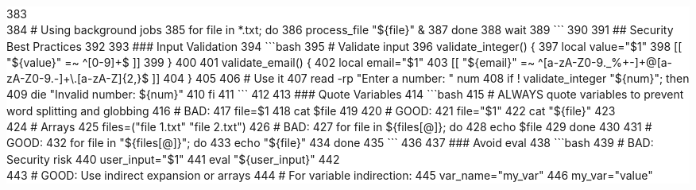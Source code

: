    383	
   384	# Using background jobs
   385	for file in *.txt; do
   386	    process_file "${file}" &
   387	done
   388	wait
   389	```
   390	
   391	## Security Best Practices
   392	
   393	### Input Validation
   394	```bash
   395	# Validate input
   396	validate_integer() {
   397	    local value="$1"
   398	    [[ "${value}" =~ ^[0-9]+$ ]]
   399	}
   400	
   401	validate_email() {
   402	    local email="$1"
   403	    [[ "${email}" =~ ^[a-zA-Z0-9._%+-]+@[a-zA-Z0-9.-]+\.[a-zA-Z]{2,}$ ]]
   404	}
   405	
   406	# Use it
   407	read -rp "Enter a number: " num
   408	if ! validate_integer "${num}"; then
   409	    die "Invalid number: ${num}"
   410	fi
   411	```
   412	
   413	### Quote Variables
   414	```bash
   415	# ALWAYS quote variables to prevent word splitting and globbing
   416	# BAD:
   417	file=$1
   418	cat $file
   419	
   420	# GOOD:
   421	file="$1"
   422	cat "${file}"
   423	
   424	# Arrays
   425	files=("file 1.txt" "file 2.txt")
   426	# BAD:
   427	for file in ${files[@]}; do
   428	    echo $file
   429	done
   430	
   431	# GOOD:
   432	for file in "${files[@]}"; do
   433	    echo "${file}"
   434	done
   435	```
   436	
   437	### Avoid eval
   438	```bash
   439	# BAD: Security risk
   440	user_input="$1"
   441	eval "${user_input}"
   442	
   443	# GOOD: Use indirect expansion or arrays
   444	# For variable indirection:
   445	var_name="my_var"
   446	my_var="value"